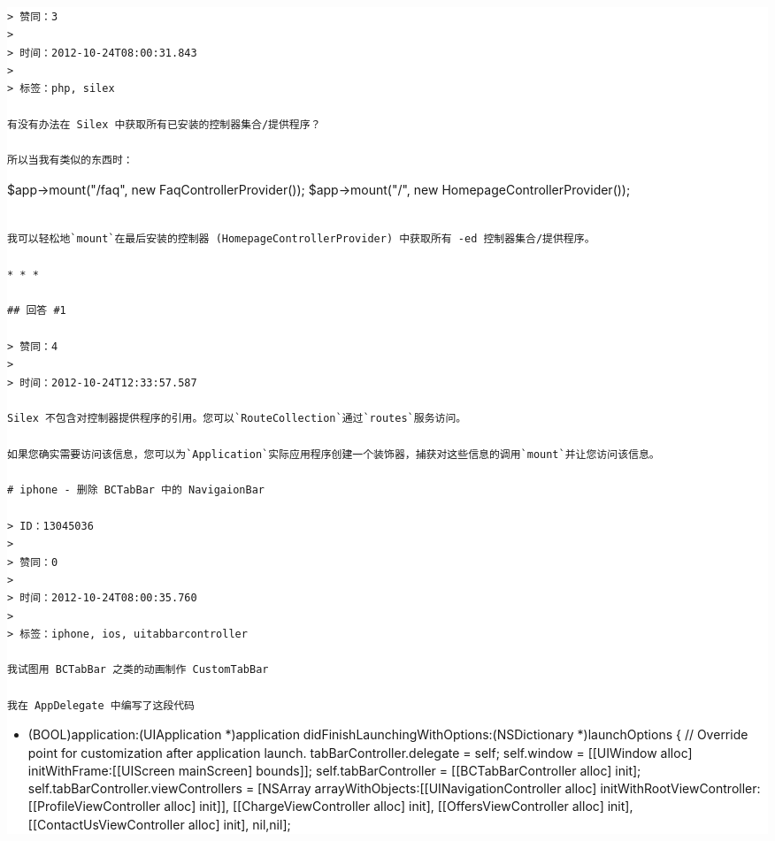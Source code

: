 ```
> 赞同：3
> 
> 时间：2012-10-24T08:00:31.843
> 
> 标签：php, silex

有没有办法在 Silex 中获取所有已安装的控制器集合/提供程序？

所以当我有类似的东西时：

```
$app->mount("/faq", new FaqControllerProvider());
$app->mount("/", new HomepageControllerProvider()); 
```

我可以轻松地`mount`在最后安装的控制器 (HomepageControllerProvider) 中获取所有 -ed 控制器集合/提供程序。

* * *

## 回答 #1

> 赞同：4
> 
> 时间：2012-10-24T12:33:57.587

Silex 不包含对控制器提供程序的引用。您可以`RouteCollection`通过`routes`服务访问。

如果您确实需要访问该信息，您可以为`Application`实际应用程序创建一个装饰器，捕获对这些信息的调用`mount`并让您访问该信息。

# iphone - 删除 BCTabBar 中的 NavigaionBar

> ID：13045036
> 
> 赞同：0
> 
> 时间：2012-10-24T08:00:35.760
> 
> 标签：iphone, ios, uitabbarcontroller

我试图用 BCTabBar 之类的动画制作 CustomTabBar

我在 AppDelegate 中编写了这段代码

```
- (BOOL)application:(UIApplication *)application didFinishLaunchingWithOptions:(NSDictionary *)launchOptions
{
    // Override point for customization after application launch.   tabBarController.delegate = self;
    self.window = [[UIWindow alloc] initWithFrame:[[UIScreen mainScreen] bounds]];
    self.tabBarController = [[BCTabBarController alloc] init];
    self.tabBarController.viewControllers = [NSArray arrayWithObjects:[[UINavigationController alloc]
                                                                       initWithRootViewController:[[ProfileViewController alloc] init]],  [[ChargeViewController alloc] init],
                                             [[OffersViewController alloc] init],
                                             [[ContactUsViewController alloc] init],
                                             nil,nil];
